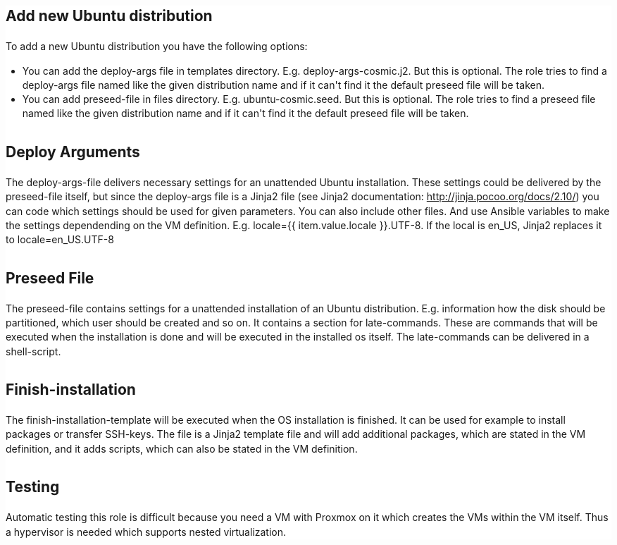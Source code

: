 
Add new Ubuntu distribution
------------

To add a new Ubuntu distribution you have the following options:
* You can add the deploy-args file in templates directory. E.g. deploy-args-cosmic.j2. But this is optional.
The role tries to find a deploy-args file named like the given distribution name and if it can't find it the default
preseed file will be taken.
* You can add preseed-file in files directory. E.g. ubuntu-cosmic.seed. But this is optional.
The role tries to find a preseed file named like the given distribution name and if it can't find it the default
preseed file will be taken.

Deploy Arguments
------------

The deploy-args-file delivers necessary settings for an unattended Ubuntu installation.
These settings could be delivered by the preseed-file itself, but since the deploy-args file is a Jinja2 file (see 
Jinja2 documentation: http://jinja.pocoo.org/docs/2.10/) you can code which settings should be used for given
parameters. You can also include other files. And use Ansible variables to make the settings dependending on the VM
definition. E.g. locale={{ item.value.locale }}.UTF-8. If the local is en_US, Jinja2 replaces it to 
locale=en_US.UTF-8

Preseed File
------------

The preseed-file contains settings for a unattended installation of an Ubuntu distribution. E.g. information how the disk
should be partitioned, which user should be created and so on. It contains a section for late-commands. These are
commands that will be executed when the installation is done and will be executed in the installed os itself. The
late-commands can be delivered in a shell-script.

Finish-installation
------------

The finish-installation-template will be executed when the OS installation is finished. It can be used for example 
to install packages or transfer SSH-keys. The file is a Jinja2 template file and will add additional packages, which
are stated in the VM definition, and it adds scripts, which can also be stated in the VM definition.

Testing
------------

Automatic testing this role is difficult because you need a VM with Proxmox on it which creates the VMs within the VM itself.
Thus a hypervisor is needed which supports nested virtualization. 
